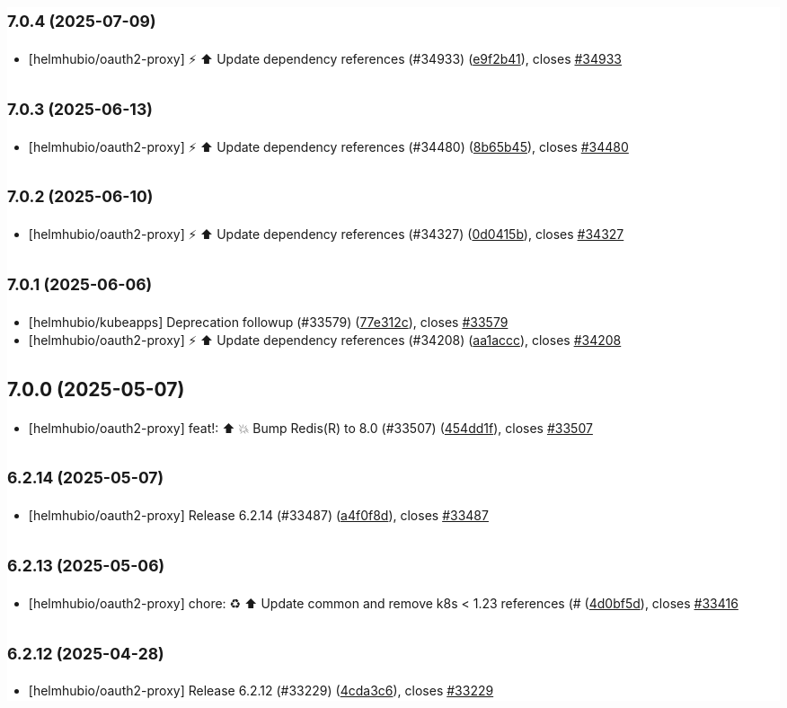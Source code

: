 ## <small>7.0.4 (2025-07-09)</small>

* [helmhubio/oauth2-proxy] :zap: :arrow_up: Update dependency references (#34933) ([e9f2b41](https://github.com/helmhub-io/charts/commit/e9f2b41862f83adf6232724789bb5baba9f8df0f)), closes [#34933](https://github.com/helmhub-io/charts/issues/34933)

## <small>7.0.3 (2025-06-13)</small>

* [helmhubio/oauth2-proxy] :zap: :arrow_up: Update dependency references (#34480) ([8b65b45](https://github.com/helmhub-io/charts/commit/8b65b453ddea50837f860d0b5d6eb9df78617ed1)), closes [#34480](https://github.com/helmhub-io/charts/issues/34480)

## <small>7.0.2 (2025-06-10)</small>

* [helmhubio/oauth2-proxy] :zap: :arrow_up: Update dependency references (#34327) ([0d0415b](https://github.com/helmhub-io/charts/commit/0d0415b7f5dbe5c1adde5ad2b01a431b349f3095)), closes [#34327](https://github.com/helmhub-io/charts/issues/34327)

## <small>7.0.1 (2025-06-06)</small>

* [helmhubio/kubeapps] Deprecation followup (#33579) ([77e312c](https://github.com/helmhub-io/charts/commit/77e312c1772d4d7c4dc5d3ac0e80f4e452e3a062)), closes [#33579](https://github.com/helmhub-io/charts/issues/33579)
* [helmhubio/oauth2-proxy] :zap: :arrow_up: Update dependency references (#34208) ([aa1accc](https://github.com/helmhub-io/charts/commit/aa1accc0d9d769e7954b1e076b8d55ddc3ee7c36)), closes [#34208](https://github.com/helmhub-io/charts/issues/34208)

## 7.0.0 (2025-05-07)

* [helmhubio/oauth2-proxy] feat!: :arrow_up: :boom: Bump Redis(R) to 8.0 (#33507) ([454dd1f](https://github.com/helmhub-io/charts/commit/454dd1fe99c2d120e780e92a25b1ea6c39e4b105)), closes [#33507](https://github.com/helmhub-io/charts/issues/33507)

## <small>6.2.14 (2025-05-07)</small>

* [helmhubio/oauth2-proxy] Release 6.2.14 (#33487) ([a4f0f8d](https://github.com/helmhub-io/charts/commit/a4f0f8d94ef4b7efc07f32c6a83eb9b72904718c)), closes [#33487](https://github.com/helmhub-io/charts/issues/33487)

## <small>6.2.13 (2025-05-06)</small>

* [helmhubio/oauth2-proxy] chore: :recycle: :arrow_up: Update common and remove k8s < 1.23 references (# ([4d0bf5d](https://github.com/helmhub-io/charts/commit/4d0bf5daa6b9684f4493075626c13b74cc052cdc)), closes [#33416](https://github.com/helmhub-io/charts/issues/33416)

## <small>6.2.12 (2025-04-28)</small>

* [helmhubio/oauth2-proxy] Release 6.2.12 (#33229) ([4cda3c6](https://github.com/helmhub-io/charts/commit/4cda3c63f74239944e3cd4f2ab20f43c2395125e)), closes [#33229](https://github.com/helmhub-io/charts/issues/33229)
